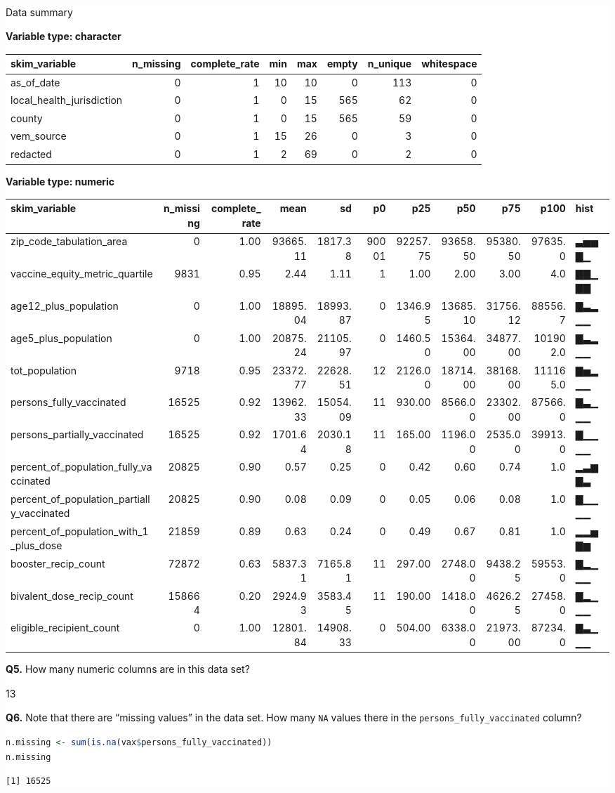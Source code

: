 Data summary

**Variable type: character**

| skim_variable             | n_missing | complete_rate | min | max | empty | n_unique | whitespace |
|:--------------------------|----------:|--------------:|----:|----:|------:|---------:|-----------:|
| as_of_date                |         0 |             1 |  10 |  10 |     0 |      113 |          0 |
| local_health_jurisdiction |         0 |             1 |   0 |  15 |   565 |       62 |          0 |
| county                    |         0 |             1 |   0 |  15 |   565 |       59 |          0 |
| vem_source                |         0 |             1 |  15 |  26 |     0 |        3 |          0 |
| redacted                  |         0 |             1 |   2 |  69 |     0 |        2 |          0 |

**Variable type: numeric**

| skim_variable                              | n_missing | complete_rate |     mean |       sd |    p0 |      p25 |      p50 |      p75 |     p100 | hist  |
|:-------------------------------------------|----------:|--------------:|---------:|---------:|------:|---------:|---------:|---------:|---------:|:------|
| zip_code_tabulation_area                   |         0 |          1.00 | 93665.11 |  1817.38 | 90001 | 92257.75 | 93658.50 | 95380.50 |  97635.0 | ▃▅▅▇▁ |
| vaccine_equity_metric_quartile             |      9831 |          0.95 |     2.44 |     1.11 |     1 |     1.00 |     2.00 |     3.00 |      4.0 | ▇▇▁▇▇ |
| age12_plus_population                      |         0 |          1.00 | 18895.04 | 18993.87 |     0 |  1346.95 | 13685.10 | 31756.12 |  88556.7 | ▇▃▂▁▁ |
| age5_plus_population                       |         0 |          1.00 | 20875.24 | 21105.97 |     0 |  1460.50 | 15364.00 | 34877.00 | 101902.0 | ▇▃▂▁▁ |
| tot_population                             |      9718 |          0.95 | 23372.77 | 22628.51 |    12 |  2126.00 | 18714.00 | 38168.00 | 111165.0 | ▇▅▂▁▁ |
| persons_fully_vaccinated                   |     16525 |          0.92 | 13962.33 | 15054.09 |    11 |   930.00 |  8566.00 | 23302.00 |  87566.0 | ▇▃▁▁▁ |
| persons_partially_vaccinated               |     16525 |          0.92 |  1701.64 |  2030.18 |    11 |   165.00 |  1196.00 |  2535.00 |  39913.0 | ▇▁▁▁▁ |
| percent_of_population_fully_vaccinated     |     20825 |          0.90 |     0.57 |     0.25 |     0 |     0.42 |     0.60 |     0.74 |      1.0 | ▂▃▆▇▃ |
| percent_of_population_partially_vaccinated |     20825 |          0.90 |     0.08 |     0.09 |     0 |     0.05 |     0.06 |     0.08 |      1.0 | ▇▁▁▁▁ |
| percent_of_population_with_1\_plus_dose    |     21859 |          0.89 |     0.63 |     0.24 |     0 |     0.49 |     0.67 |     0.81 |      1.0 | ▂▂▅▇▆ |
| booster_recip_count                        |     72872 |          0.63 |  5837.31 |  7165.81 |    11 |   297.00 |  2748.00 |  9438.25 |  59553.0 | ▇▂▁▁▁ |
| bivalent_dose_recip_count                  |    158664 |          0.20 |  2924.93 |  3583.45 |    11 |   190.00 |  1418.00 |  4626.25 |  27458.0 | ▇▂▁▁▁ |
| eligible_recipient_count                   |         0 |          1.00 | 12801.84 | 14908.33 |     0 |   504.00 |  6338.00 | 21973.00 |  87234.0 | ▇▃▁▁▁ |

**Q5.** How many numeric columns are in this data set?

13

**Q6.** Note that there are “missing values” in the data set. How many
`NA` values there in the `persons_fully_vaccinated` column?

``` r
n.missing <- sum(is.na(vax$persons_fully_vaccinated))
n.missing
```

    [1] 16525
